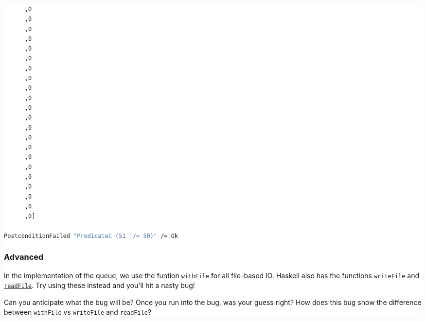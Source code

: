 ```bash
      ,0
      ,0
      ,0
      ,0
      ,0
      ,0
      ,0
      ,0
      ,0
      ,0
      ,0
      ,0
      ,0
      ,0
      ,0
      ,0
      ,0
      ,0
      ,0
      ,0
      ,0
      ,0]

PostconditionFailed "PredicateC (51 :/= 50)" /= Ok
```

### Advanced

In the implementation of the queue, we use the funtion [`withFile`](https://hackage.haskell.org/package/base-4.12.0.0/docs/System-IO.html#g:5) for all file-based IO. Haskell also has the functions [`writeFile`](https://hackage.haskell.org/package/base-4.12.0.0/docs/System-IO.html#g:7) and [`readFile`](https://hackage.haskell.org/package/base-4.12.0.0/docs/System-IO.html#g:7). Try using these instead and you'll hit a nasty bug!

Can you anticipate what the bug will be? Once you run into the bug, was your guess right? How does this bug show the difference between `withFile` vs `writeFile` and `readFile`?
